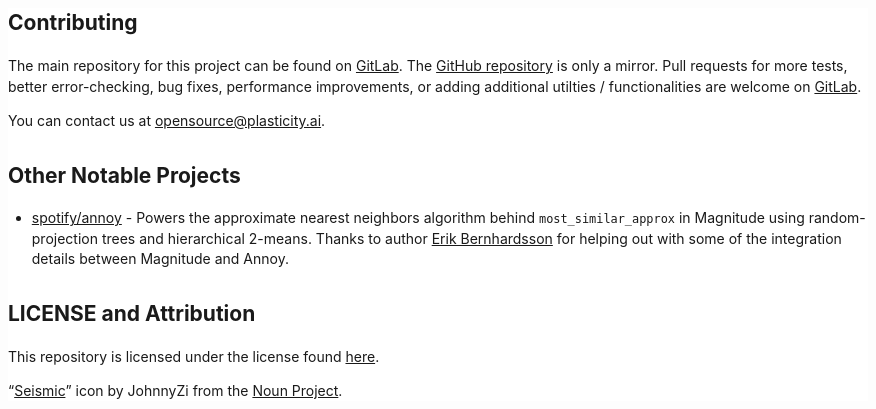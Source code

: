 ## Contributing
The main repository for this project can be found on [GitLab](https://gitlab.com/Plasticity/magnitude). The [GitHub repository](https://github.com/plasticityai/magnitude) is only a mirror. Pull requests for more tests, better error-checking, bug fixes, performance improvements, or adding additional utilties / functionalities are welcome on [GitLab](https://gitlab.com/Plasticity/magnitude).

You can contact us at [opensource@plasticity.ai](mailto:opensource@plasticity.ai).

## Other Notable Projects
* [spotify/annoy](https://github.com/spotify/annoy) - Powers the approximate nearest neighbors algorithm behind `most_similar_approx` in Magnitude using random-projection trees and hierarchical 2-means. Thanks to author [Erik Bernhardsson](https://github.com/erikbern) for helping out with some of the integration details between Magnitude and Annoy.

## LICENSE and Attribution

This repository is licensed under the license found [here](https://gitlab.com/Plasticity/magnitude/blob/master/LICENSE.txt).

“[Seismic](https://thenounproject.com/ziman.jan/collection/weather/?i=1518266)” icon by JohnnyZi from the [Noun Project](https://thenounproject.com).
